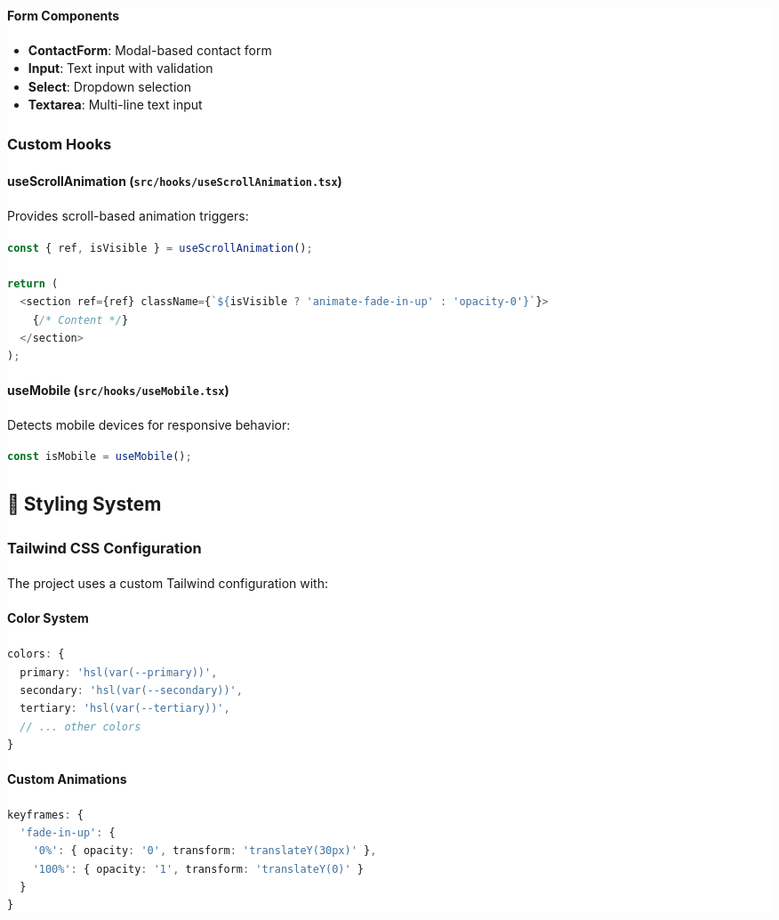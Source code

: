#### Form Components
- **ContactForm**: Modal-based contact form
- **Input**: Text input with validation
- **Select**: Dropdown selection
- **Textarea**: Multi-line text input

### Custom Hooks

#### useScrollAnimation (`src/hooks/useScrollAnimation.tsx`)
Provides scroll-based animation triggers:

```typescript
const { ref, isVisible } = useScrollAnimation();

return (
  <section ref={ref} className={`${isVisible ? 'animate-fade-in-up' : 'opacity-0'}`}>
    {/* Content */}
  </section>
);
```

#### useMobile (`src/hooks/useMobile.tsx`)
Detects mobile devices for responsive behavior:

```typescript
const isMobile = useMobile();
```

## 🎨 Styling System

### Tailwind CSS Configuration

The project uses a custom Tailwind configuration with:

#### Color System
```typescript
colors: {
  primary: 'hsl(var(--primary))',
  secondary: 'hsl(var(--secondary))',
  tertiary: 'hsl(var(--tertiary))',
  // ... other colors
}
```

#### Custom Animations
```typescript
keyframes: {
  'fade-in-up': {
    '0%': { opacity: '0', transform: 'translateY(30px)' },
    '100%': { opacity: '1', transform: 'translateY(0)' }
  }
}
```
